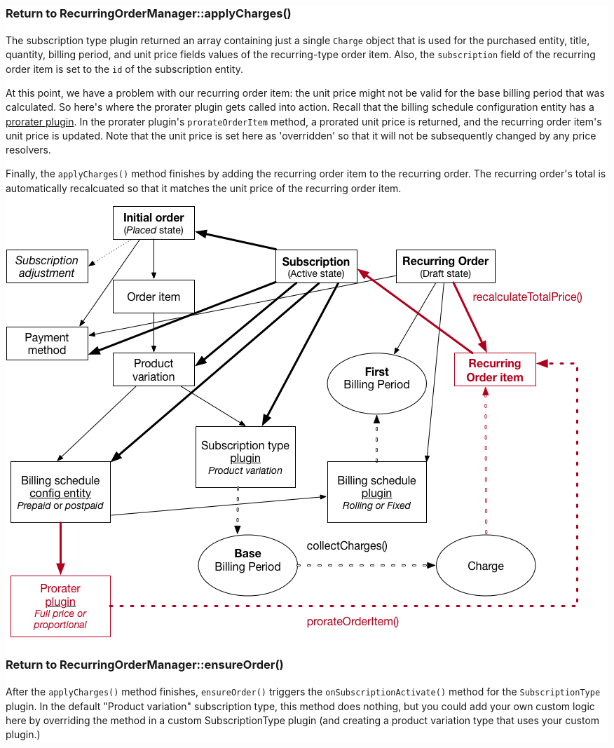 <h3>Return to RecurringOrderManager::applyCharges()</h3>

The subscription type plugin returned an array containing just a single `Charge` object that is used for the purchased entity, title, quantity, billing period, and unit price fields values of the recurring-type order item. Also, the `subscription` field of the recurring order item is set to the `id` of the subscription entity.

At this point, we have a problem with our recurring order item: the unit price might not be valid for the base billing period that was calculated. So here's where the prorater plugin gets called into action. Recall that the billing schedule configuration entity has a [prorater plugin](../getting-started/#prorater). In the prorater plugin's `prorateOrderItem` method, a prorated unit price is returned, and the recurring order item's unit price is updated. Note that the unit price is set here as 'overridden' so that it will not be subsequently changed by any price resolvers.

Finally, the `applyCharges()` method finishes by adding the recurring order item to the recurring order. The recurring order's total is automatically recalcuated so that it matches the unit price of the recurring order item.

![Create recurring order](../images/05.create-recurring-order-item.png)

<h3>Return to RecurringOrderManager::ensureOrder()</h3>

After the `applyCharges()` method finishes, `ensureOrder()` triggers the `onSubscriptionActivate()` method for the `SubscriptionType` plugin. In the default "Product variation" subscription type, this method does nothing, but you could add your own custom logic here by overriding the method in a custom SubscriptionType plugin (and creating a product variation type that uses your custom plugin.)
